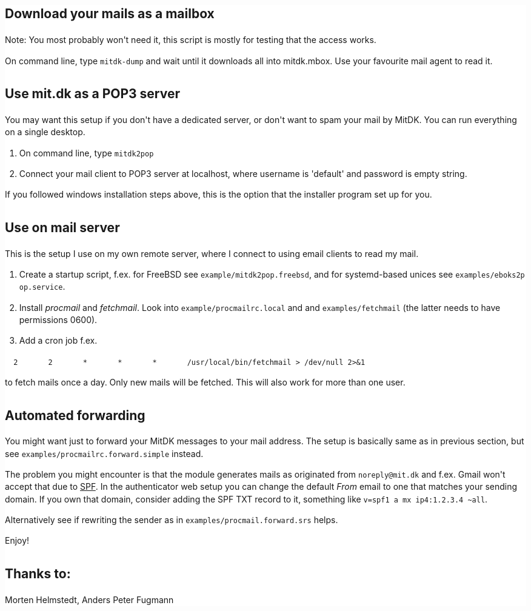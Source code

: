 Download your mails as a mailbox
--------------------------------

Note: You most probably won't need it, this script is mostly for testing that the access works.

On command line, type `mitdk-dump` and wait until it downloads all into
mitdk.mbox. Use your favourite mail agent to read it.

Use mit.dk as a POP3 server
-----------------------------

You may want this setup if you don't have a dedicated server, or don't want
to spam your mail by MitDK. You can run everything on a single desktop.

1) On command line, type `mitdk2pop`

2) Connect your mail client to POP3 server at localhost, where username is
'default' and password is empty string.

If you followed windows installation steps above, this is the option that 
the installer program set up for you.

Use on mail server
------------------

This is the setup I use on my own remote server, where I connect to using
email clients to read my mail.

1) Create a startup script, f.ex. for FreeBSD see `example/mitdk2pop.freebsd`,
and for systemd-based unices see `examples/eboks2pop.service`.

2) Install *procmail* and *fetchmail*. Look into `example/procmailrc.local` and
and `examples/fetchmail` (the latter needs to have permissions 0600). 

3) Add a cron job f.ex.

`  2       2       *       *       *       /usr/local/bin/fetchmail > /dev/null 2>&1`

to fetch mails once a day. Only new mails will be fetched. This will also work for 
more than one user.

Automated forwarding
--------------------

You might want just to forward your MitDK messages to your mail address.  The
setup is basically same as in previous section, but see
`examples/procmailrc.forward.simple` instead.

The problem you might encounter is that the module generates mails as
originated from `noreply@mit.dk` and f.ex. Gmail won't accept that due to
[SPF](https://en.wikipedia.org/wiki/Sender_Policy_Framework). In the
authenticator web setup you can change the default *From* email to one that matches
your sending domain. If you own that domain, consider adding the SPF TXT
record to it, something like `v=spf1 a mx ip4:1.2.3.4 ~all`.

Alternatively see if rewriting the sender as in `examples/procmail.forward.srs`
helps.

Enjoy!

Thanks to:
----------

Morten Helmstedt,
Anders Peter Fugmann

